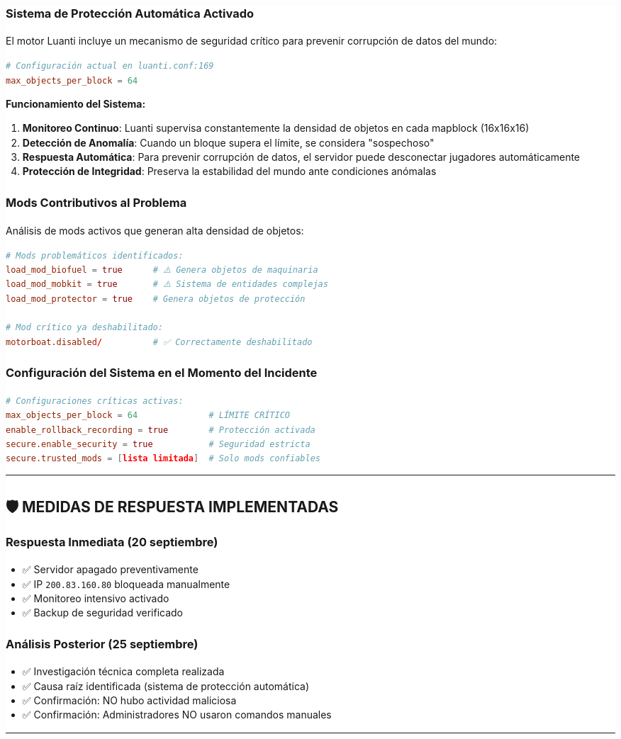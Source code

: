 ### **Sistema de Protección Automática Activado**

El motor Luanti incluye un mecanismo de seguridad crítico para prevenir corrupción de datos del mundo:

```conf
# Configuración actual en luanti.conf:169
max_objects_per_block = 64
```

**Funcionamiento del Sistema:**
1. **Monitoreo Continuo**: Luanti supervisa constantemente la densidad de objetos en cada mapblock (16x16x16)
2. **Detección de Anomalía**: Cuando un bloque supera el límite, se considera "sospechoso"
3. **Respuesta Automática**: Para prevenir corrupción de datos, el servidor puede desconectar jugadores automáticamente
4. **Protección de Integridad**: Preserva la estabilidad del mundo ante condiciones anómalas

### **Mods Contributivos al Problema**

Análisis de mods activos que generan alta densidad de objetos:

```conf
# Mods problemáticos identificados:
load_mod_biofuel = true      # ⚠️ Genera objetos de maquinaria
load_mod_mobkit = true       # ⚠️ Sistema de entidades complejas
load_mod_protector = true    # Genera objetos de protección

# Mod crítico ya deshabilitado:
motorboat.disabled/          # ✅ Correctamente deshabilitado
```

### **Configuración del Sistema en el Momento del Incidente**

```conf
# Configuraciones críticas activas:
max_objects_per_block = 64              # LÍMITE CRÍTICO
enable_rollback_recording = true        # Protección activada
secure.enable_security = true           # Seguridad estricta
secure.trusted_mods = [lista limitada]  # Solo mods confiables
```

---

## 🛡️ MEDIDAS DE RESPUESTA IMPLEMENTADAS

### **Respuesta Inmediata (20 septiembre)**
- ✅ Servidor apagado preventivamente
- ✅ IP `200.83.160.80` bloqueada manualmente
- ✅ Monitoreo intensivo activado
- ✅ Backup de seguridad verificado

### **Análisis Posterior (25 septiembre)**
- ✅ Investigación técnica completa realizada
- ✅ Causa raíz identificada (sistema de protección automática)
- ✅ Confirmación: NO hubo actividad maliciosa
- ✅ Confirmación: Administradores NO usaron comandos manuales

---